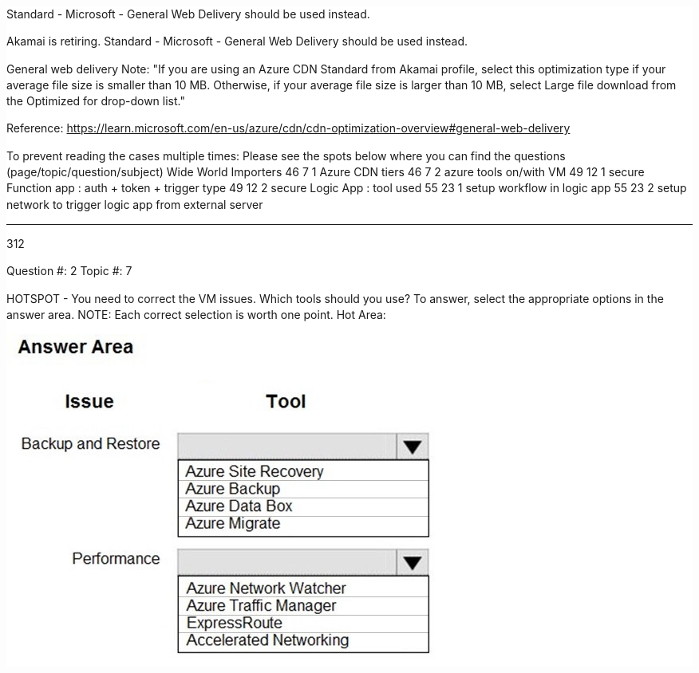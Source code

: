 Standard - Microsoft - General Web Delivery should be used instead.

Akamai is retiring. Standard - Microsoft - General Web Delivery should be used instead.

General web delivery Note:
"If you are using an Azure CDN Standard from Akamai profile, select this optimization type if your average file size is smaller than 10 MB. Otherwise, if your average file size is larger than 10 MB, select Large file download from the Optimized for drop-down list."

Reference: https://learn.microsoft.com/en-us/azure/cdn/cdn-optimization-overview#general-web-delivery

To prevent reading the cases multiple times:
Please see the spots below where you can find the questions (page/topic/question/subject)
Wide World Importers
46 7 1 Azure CDN tiers
46 7 2 azure tools on/with VM
49 12 1 secure Function app : auth + token + trigger type
49 12 2 secure Logic App : tool used
55 23 1 setup workflow in logic app
55 23 2 setup network to trigger logic app from external server

---

312

Question #: 2
Topic #: 7

HOTSPOT -
You need to correct the VM issues.
Which tools should you use? To answer, select the appropriate options in the answer area.
NOTE: Each correct selection is worth one point.
Hot Area:

![312-1](./img2/312-1.jpg)
